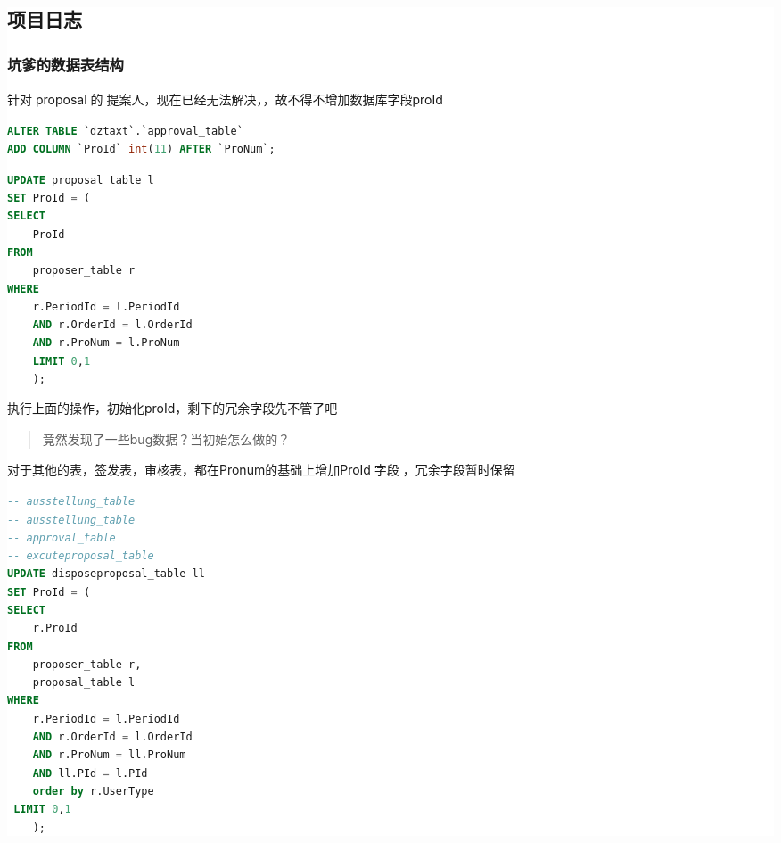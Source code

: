 ## 项目日志

### 坑爹的数据表结构

针对 proposal 的 提案人，现在已经无法解决，，故不得不增加数据库字段proId

```sql
ALTER TABLE `dztaxt`.`approval_table` 
ADD COLUMN `ProId` int(11) AFTER `ProNum`;
```



```sql
UPDATE proposal_table l 
SET ProId = (
SELECT
	ProId 
FROM
	proposer_table r 
WHERE
	r.PeriodId = l.PeriodId 
	AND r.OrderId = l.OrderId 
	AND r.ProNum = l.ProNum 
	LIMIT 0,1
	);
```

执行上面的操作，初始化proId，剩下的冗余字段先不管了吧

> 竟然发现了一些bug数据？当初始怎么做的？

对于其他的表，签发表，审核表，都在Pronum的基础上增加ProId 字段 ，冗余字段暂时保留

```sql
-- ausstellung_table
-- ausstellung_table
-- approval_table
-- excuteproposal_table
UPDATE disposeproposal_table ll 
SET ProId = (
SELECT
	r.ProId
FROM
	proposer_table r,
	proposal_table l 
WHERE
	r.PeriodId = l.PeriodId 
	AND r.OrderId = l.OrderId 
	AND r.ProNum = ll.ProNum 
	AND ll.PId = l.PId
	order by r.UserType 
 LIMIT 0,1
	);
```
